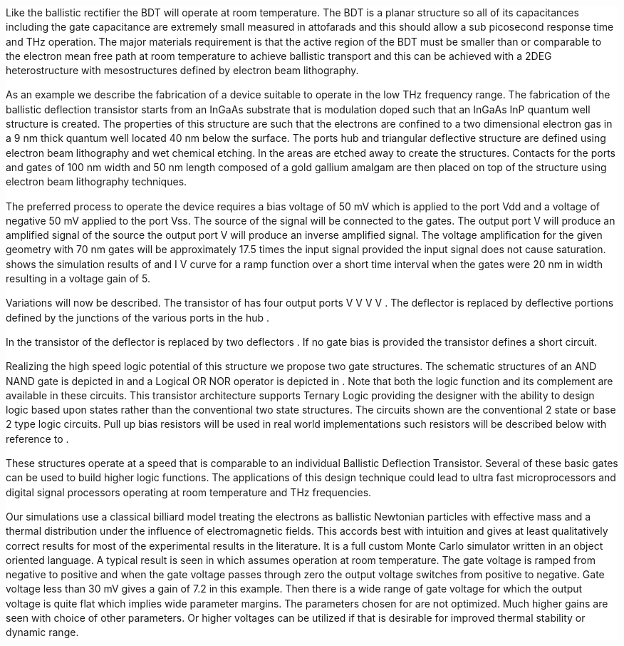 Like the ballistic rectifier the BDT will operate at room temperature. The BDT is a planar structure so all of its capacitances including the gate capacitance are extremely small measured in attofarads and this should allow a sub picosecond response time and THz operation. The major materials requirement is that the active region of the BDT must be smaller than or comparable to the electron mean free path at room temperature to achieve ballistic transport and this can be achieved with a 2DEG heterostructure with mesostructures defined by electron beam lithography.

As an example we describe the fabrication of a device suitable to operate in the low THz frequency range. The fabrication of the ballistic deflection transistor starts from an InGaAs substrate that is modulation doped such that an InGaAs InP quantum well structure is created. The properties of this structure are such that the electrons are confined to a two dimensional electron gas in a 9 nm thick quantum well located 40 nm below the surface. The ports hub and triangular deflective structure are defined using electron beam lithography and wet chemical etching. In the areas are etched away to create the structures. Contacts for the ports and gates of 100 nm width and 50 nm length composed of a gold gallium amalgam are then placed on top of the structure using electron beam lithography techniques.

The preferred process to operate the device requires a bias voltage of 50 mV which is applied to the port Vdd and a voltage of negative 50 mV applied to the port Vss. The source of the signal will be connected to the gates. The output port V will produce an amplified signal of the source the output port V will produce an inverse amplified signal. The voltage amplification for the given geometry with 70 nm gates will be approximately 17.5 times the input signal provided the input signal does not cause saturation. shows the simulation results of and I V curve for a ramp function over a short time interval when the gates were 20 nm in width resulting in a voltage gain of 5.

Variations will now be described. The transistor of has four output ports V V V V . The deflector is replaced by deflective portions defined by the junctions of the various ports in the hub .

In the transistor of the deflector is replaced by two deflectors . If no gate bias is provided the transistor defines a short circuit.

Realizing the high speed logic potential of this structure we propose two gate structures. The schematic structures of an AND NAND gate is depicted in and a Logical OR NOR operator is depicted in . Note that both the logic function and its complement are available in these circuits. This transistor architecture supports Ternary Logic providing the designer with the ability to design logic based upon states rather than the conventional two state structures. The circuits shown are the conventional 2 state or base 2 type logic circuits. Pull up bias resistors will be used in real world implementations such resistors will be described below with reference to .

These structures operate at a speed that is comparable to an individual Ballistic Deflection Transistor. Several of these basic gates can be used to build higher logic functions. The applications of this design technique could lead to ultra fast microprocessors and digital signal processors operating at room temperature and THz frequencies.

Our simulations use a classical billiard model treating the electrons as ballistic Newtonian particles with effective mass and a thermal distribution under the influence of electromagnetic fields. This accords best with intuition and gives at least qualitatively correct results for most of the experimental results in the literature. It is a full custom Monte Carlo simulator written in an object oriented language. A typical result is seen in which assumes operation at room temperature. The gate voltage is ramped from negative to positive and when the gate voltage passes through zero the output voltage switches from positive to negative. Gate voltage less than 30 mV gives a gain of 7.2 in this example. Then there is a wide range of gate voltage for which the output voltage is quite flat which implies wide parameter margins. The parameters chosen for are not optimized. Much higher gains are seen with choice of other parameters. Or higher voltages can be utilized if that is desirable for improved thermal stability or dynamic range.
